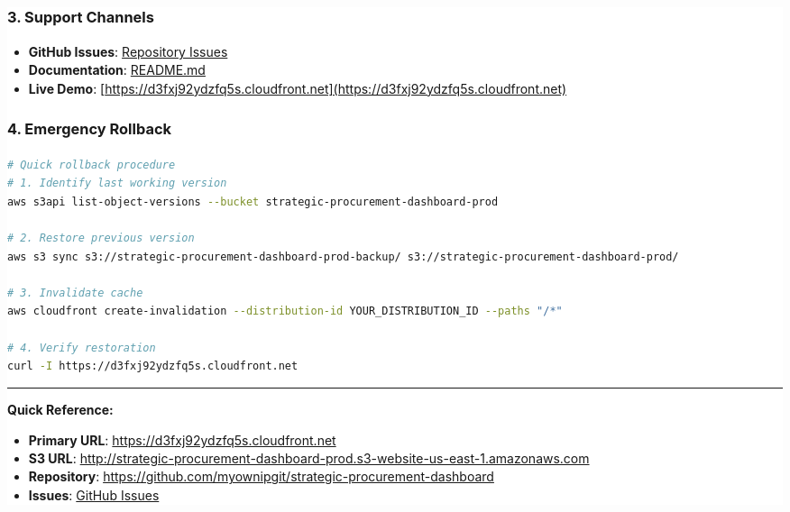 ### 3. Support Channels
- **GitHub Issues**: [Repository Issues](https://github.com/myownipgit/strategic-procurement-dashboard/issues)
- **Documentation**: [README.md](../README.md)
- **Live Demo**: [https://d3fxj92ydzfq5s.cloudfront.net](https://d3fxj92ydzfq5s.cloudfront.net)

### 4. Emergency Rollback
```bash
# Quick rollback procedure
# 1. Identify last working version
aws s3api list-object-versions --bucket strategic-procurement-dashboard-prod

# 2. Restore previous version
aws s3 sync s3://strategic-procurement-dashboard-prod-backup/ s3://strategic-procurement-dashboard-prod/

# 3. Invalidate cache
aws cloudfront create-invalidation --distribution-id YOUR_DISTRIBUTION_ID --paths "/*"

# 4. Verify restoration
curl -I https://d3fxj92ydzfq5s.cloudfront.net
```

---

**Quick Reference:**
- **Primary URL**: https://d3fxj92ydzfq5s.cloudfront.net
- **S3 URL**: http://strategic-procurement-dashboard-prod.s3-website-us-east-1.amazonaws.com
- **Repository**: https://github.com/myownipgit/strategic-procurement-dashboard
- **Issues**: [GitHub Issues](https://github.com/myownipgit/strategic-procurement-dashboard/issues)